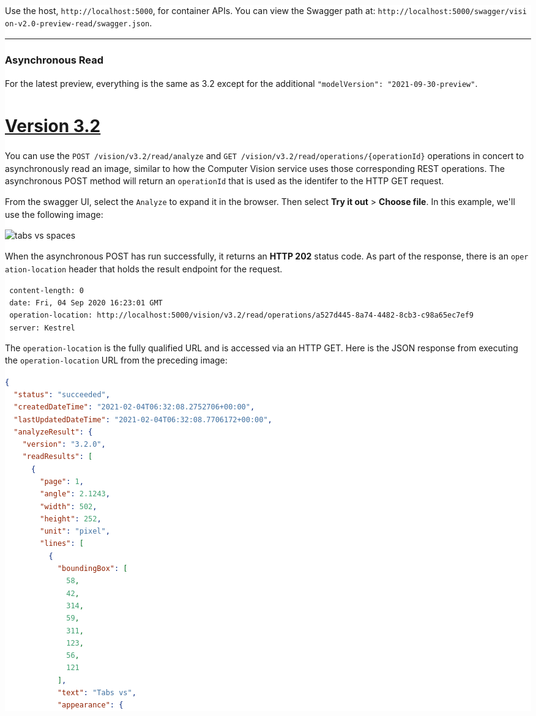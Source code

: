 Use the host, `http://localhost:5000`, for container APIs. You can view the Swagger path at: `http://localhost:5000/swagger/vision-v2.0-preview-read/swagger.json`.

---

### Asynchronous Read

For the latest preview, everything is the same as 3.2 except for the additional `"modelVersion": "2021-09-30-preview"`.

# [Version 3.2](#tab/version-3-2)

You can use the `POST /vision/v3.2/read/analyze` and `GET /vision/v3.2/read/operations/{operationId}` operations in concert to asynchronously read an image, similar to how the Computer Vision service uses those corresponding REST operations. The asynchronous POST method will return an `operationId` that is used as the identifer to the HTTP GET request.


From the swagger UI, select the `Analyze` to expand it in the browser. Then select **Try it out** > **Choose file**. In this example, we'll use the following image:

![tabs vs spaces](media/tabs-vs-spaces.png)

When the asynchronous POST has run successfully, it returns an **HTTP 202** status code. As part of the response, there is an `operation-location` header that holds the result endpoint for the request.

```http
 content-length: 0
 date: Fri, 04 Sep 2020 16:23:01 GMT
 operation-location: http://localhost:5000/vision/v3.2/read/operations/a527d445-8a74-4482-8cb3-c98a65ec7ef9
 server: Kestrel
```

The `operation-location` is the fully qualified URL and is accessed via an HTTP GET. Here is the JSON response from executing the `operation-location` URL from the preceding image:

```json
{
  "status": "succeeded",
  "createdDateTime": "2021-02-04T06:32:08.2752706+00:00",
  "lastUpdatedDateTime": "2021-02-04T06:32:08.7706172+00:00",
  "analyzeResult": {
    "version": "3.2.0",
    "readResults": [
      {
        "page": 1,
        "angle": 2.1243,
        "width": 502,
        "height": 252,
        "unit": "pixel",
        "lines": [
          {
            "boundingBox": [
              58,
              42,
              314,
              59,
              311,
              123,
              56,
              121
            ],
            "text": "Tabs vs",
            "appearance": {
```